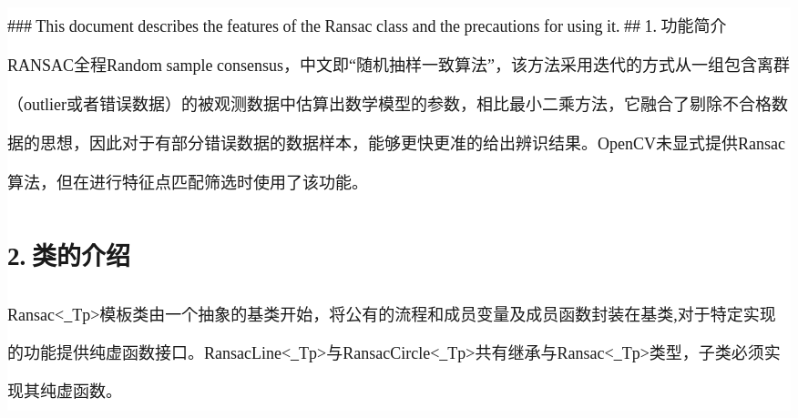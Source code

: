 <font face="微软雅黑" size = 4 >
<style>
body{
line-height:3em;
}
</style>
### This document describes the features of the Ransac class and the precautions for using it.
## 1. 功能简介
RANSAC全程Random sample consensus，中文即“随机抽样一致算法”，该方法采用迭代的方式从一组包含离群（outlier或者错误数据）的被观测数据中估算出数学模型的参数，相比最小二乘方法，它融合了剔除不合格数据的思想，因此对于有部分错误数据的数据样本，能够更快更准的给出辨识结果。OpenCV未显式提供Ransac算法，但在进行特征点匹配筛选时使用了该功能。

## 2. 类的介绍
Ransac<_Tp>模板类由一个抽象的基类开始，将公有的流程和成员变量及成员函数封装在基类,对于特定实现的功能提供纯虚函数接口。RansacLine<_Tp>与RansacCircle<_Tp>共有继承与Ransac<_Tp>类型，子类必须实现其纯虚函数。
